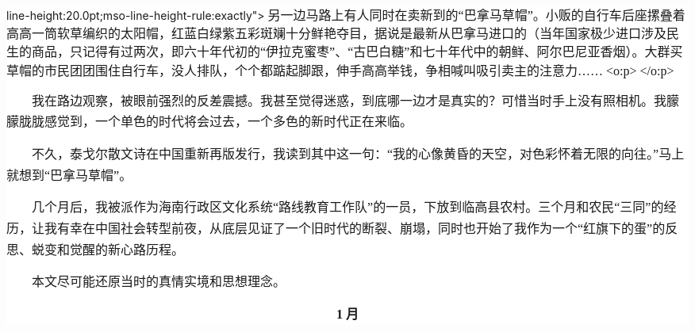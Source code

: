 line-height:20.0pt;mso-line-height-rule:exactly">
  <span lang="ZH-CN" style="font-size: 12pt; font-family: 宋体;">
   另一边马路上有人同时在卖新到的“巴拿马草帽”。小贩的自行车后座摞叠着高高一筒软草编织的太阳帽，红蓝白绿紫五彩斑斓十分鲜艳夺目，据说是最新从巴拿马进口的（当年国家极少进口涉及民生的商品，只记得有过两次，即六十年代初的“伊拉克蜜枣”、“古巴白糖”和七十年代中的朝鲜、阿尔巴尼亚香烟）。大群买草帽的市民团团围住自行车，没人排队，个个都踮起脚跟，伸手高高举钱，争相喊叫吸引卖主的注意力……
  </span>
  <span style="font-size: 12pt; font-family: 宋体;">
   <o:p>
   </o:p>
  </span>
 </p>
 <p class="MsoNormal" style="text-indent:24.0pt;mso-char-indent-count:2.0;
line-height:20.0pt;mso-line-height-rule:exactly">
  <span lang="ZH-CN" style="font-size: 12pt; font-family: 宋体;">
   我在路边观察，被眼前强烈的反差震撼。我甚至觉得迷惑，到底哪一边才是真实的？可惜当时手上没有照相机。我朦朦胧胧感觉到，一个单色的时代将会过去，一个多色的新时代正在来临。
  </span>
  <span style="font-size: 12pt; font-family: 宋体;">
   <o:p>
   </o:p>
  </span>
 </p>
 <p class="MsoNormal" style="text-indent:24.0pt;mso-char-indent-count:2.0;
line-height:20.0pt;mso-line-height-rule:exactly">
  <span lang="ZH-CN" style="font-size: 12pt; font-family: 宋体;">
   不久，泰戈尔散文诗在中国重新再版发行，我读到其中这一句：“我的心像黄昏的天空，对色彩怀着无限的向往。”马上就想到“巴拿马草帽”。
  </span>
  <span style="font-size: 12pt; font-family: 宋体;">
   <o:p>
   </o:p>
  </span>
 </p>
 <p class="MsoNormal" style="text-indent:24.0pt;mso-char-indent-count:2.0;
line-height:20.0pt;mso-line-height-rule:exactly">
  <span lang="ZH-CN" style="font-size: 12pt; font-family: 宋体;">
   几个月后，我被派作为海南行政区文化系统“路线教育工作队”的一员，下放到临高县农村。三个月和农民“三同”的经历，让我有幸在中国社会转型前夜，从底层见证了一个旧时代的断裂、崩塌，同时也开始了我作为一个“红旗下的蛋”的反思、蜕变和觉醒的新心路历程。
  </span>
  <span style="font-size: 12pt; font-family: 宋体;">
   <o:p>
   </o:p>
  </span>
 </p>
 <p class="MsoNormal" style="text-indent:24.0pt;mso-char-indent-count:2.0;
line-height:20.0pt;mso-line-height-rule:exactly">
  <span lang="ZH-CN" style="font-size: 12pt; font-family: 宋体;">
   本文尽可能还原当时的真情实境和思想理念。
  </span>
  <span style="font-size: 12pt; font-family: 宋体;">
   <o:p>
   </o:p>
  </span>
 </p>
 <p class="MsoNormal" style="line-height:20.0pt;mso-line-height-rule:exactly">
  <span style="font-size: 12pt; font-family: 宋体;">
   <o:p>
   </o:p>
  </span>
 </p>
 <p align="center" class="MsoNormal" style="text-align:center;line-height:20.0pt;
mso-line-height-rule:exactly">
  <b>
   <span style="font-size: 12pt; font-family: 宋体;">
    1
    <span lang="ZH-CN">
     月